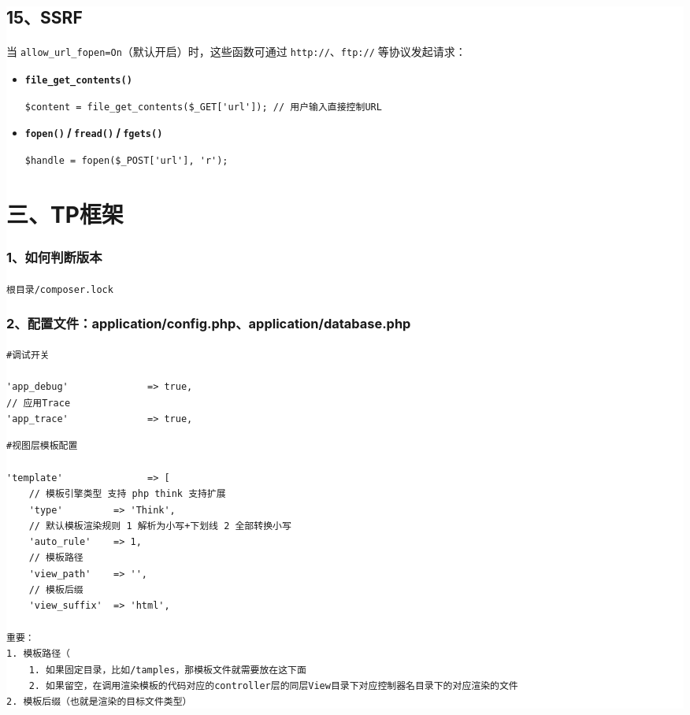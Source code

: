 ## 15、SSRF

当 `allow_url_fopen=On`（默认开启）时，这些函数可通过 `http://`、`ftp://` 等协议发起请求：

- **`file_get_contents()`**

  ```
  $content = file_get_contents($_GET['url']); // 用户输入直接控制URL
  ```

- **`fopen()` / `fread()` / `fgets()`**

  ```
  $handle = fopen($_POST['url'], 'r');
  ```

# 三、TP框架

### 1、如何判断版本

```
根目录/composer.lock
```

### 2、配置文件：application/config.php、application/database.php

```
#调试开关

'app_debug'              => true,
// 应用Trace
'app_trace'              => true,
```

```
#视图层模板配置

'template'               => [
    // 模板引擎类型 支持 php think 支持扩展
    'type'         => 'Think',
    // 默认模板渲染规则 1 解析为小写+下划线 2 全部转换小写
    'auto_rule'    => 1,
    // 模板路径
    'view_path'    => '',
    // 模板后缀
    'view_suffix'  => 'html',
    
重要：
1. 模板路径（
	1. 如果固定目录，比如/tamples，那模板文件就需要放在这下面
	2. 如果留空，在调用渲染模板的代码对应的controller层的同层View目录下对应控制器名目录下的对应渲染的文件
2. 模板后缀（也就是渲染的目标文件类型）
```
